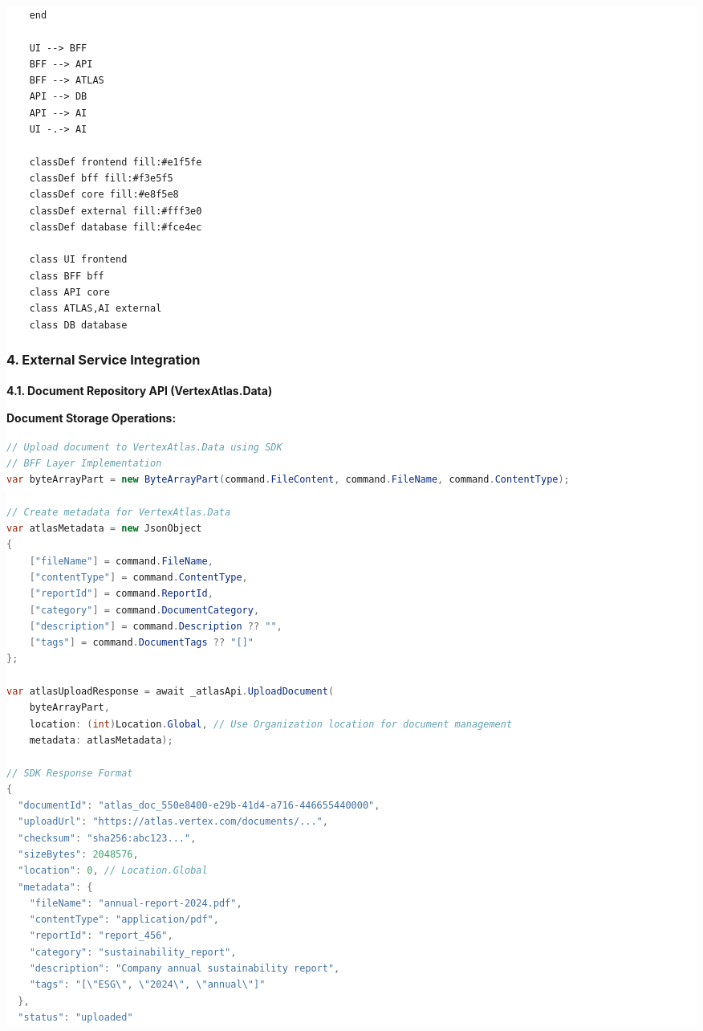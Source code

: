```mermaid
    end
    
    UI --> BFF
    BFF --> API
    BFF --> ATLAS
    API --> DB
    API --> AI
    UI -.-> AI
    
    classDef frontend fill:#e1f5fe
    classDef bff fill:#f3e5f5  
    classDef core fill:#e8f5e8
    classDef external fill:#fff3e0
    classDef database fill:#fce4ec
    
    class UI frontend
    class BFF bff
    class API core
    class ATLAS,AI external
    class DB database
```

### **4. External Service Integration**

**4.1. Document Repository API (VertexAtlas.Data)**

**Document Storage Operations:**
```csharp
// Upload document to VertexAtlas.Data using SDK
// BFF Layer Implementation
var byteArrayPart = new ByteArrayPart(command.FileContent, command.FileName, command.ContentType);

// Create metadata for VertexAtlas.Data
var atlasMetadata = new JsonObject
{
    ["fileName"] = command.FileName,
    ["contentType"] = command.ContentType,
    ["reportId"] = command.ReportId,
    ["category"] = command.DocumentCategory,
    ["description"] = command.Description ?? "",
    ["tags"] = command.DocumentTags ?? "[]"
};

var atlasUploadResponse = await _atlasApi.UploadDocument(
    byteArrayPart, 
    location: (int)Location.Global, // Use Organization location for document management
    metadata: atlasMetadata);

// SDK Response Format
{
  "documentId": "atlas_doc_550e8400-e29b-41d4-a716-446655440000",
  "uploadUrl": "https://atlas.vertex.com/documents/...",
  "checksum": "sha256:abc123...",
  "sizeBytes": 2048576,
  "location": 0, // Location.Global
  "metadata": {
    "fileName": "annual-report-2024.pdf",
    "contentType": "application/pdf",
    "reportId": "report_456",
    "category": "sustainability_report",
    "description": "Company annual sustainability report",
    "tags": "[\"ESG\", \"2024\", \"annual\"]"
  },
  "status": "uploaded"
```